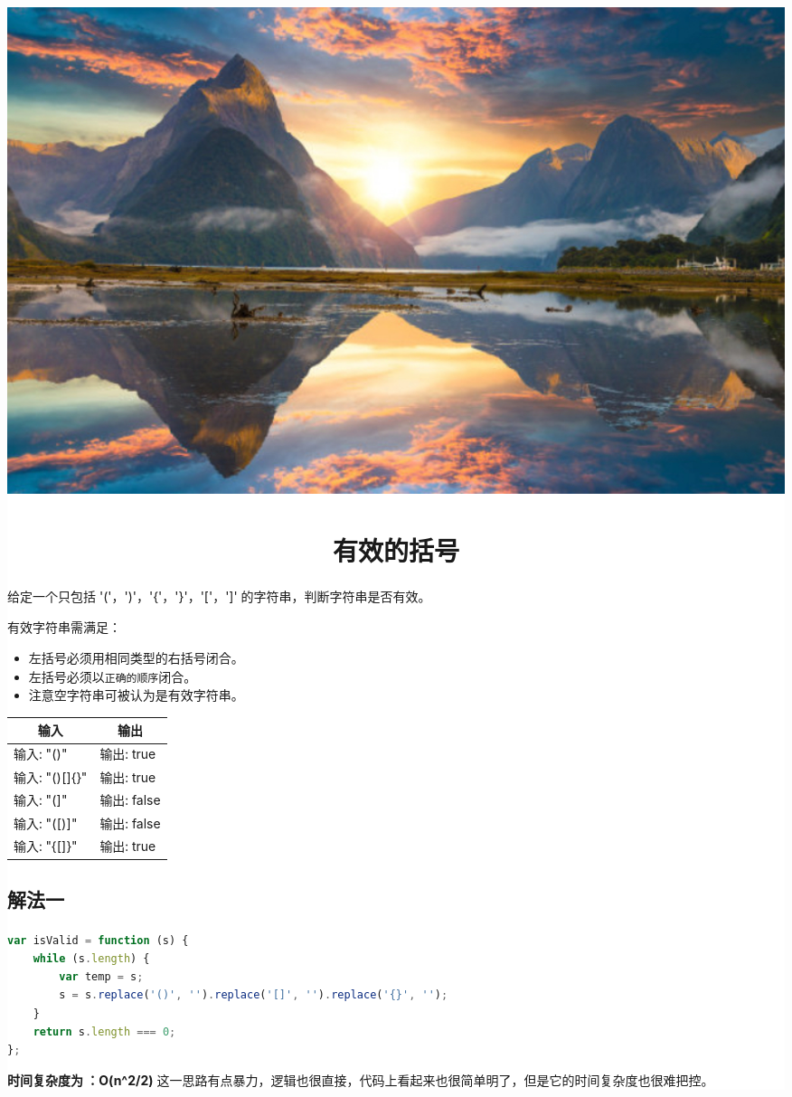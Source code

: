 <img src='../Images/title-20.jpg' width="100%"/>
<h1 align=center>有效的括号</h1>


给定一个只包括 '('，')'，'{'，'}'，'['，']' 的字符串，判断字符串是否有效。

有效字符串需满足：

* 左括号必须用相同类型的右括号闭合。
* 左括号必须以`正确的顺序`闭合。
* 注意空字符串可被认为是有效字符串。

| 输入 |  输出 |
|--|--|
|输入: "()"  | 输出: true |
|输入: "()[]{}" | 输出: true |
|输入: "(]" | 输出: false|
|输入: "([)]" |输出: false|
| 输入: "{[]}"| 输出: true |

## 解法一
```js
var isValid = function (s) {
    while (s.length) {
        var temp = s;
        s = s.replace('()', '').replace('[]', '').replace('{}', '');
    }
    return s.length === 0;
};
```
 **时间复杂度为 ：O(n^2/2)**
这一思路有点暴力，逻辑也很直接，代码上看起来也很简单明了，但是它的时间复杂度也很难把控。
